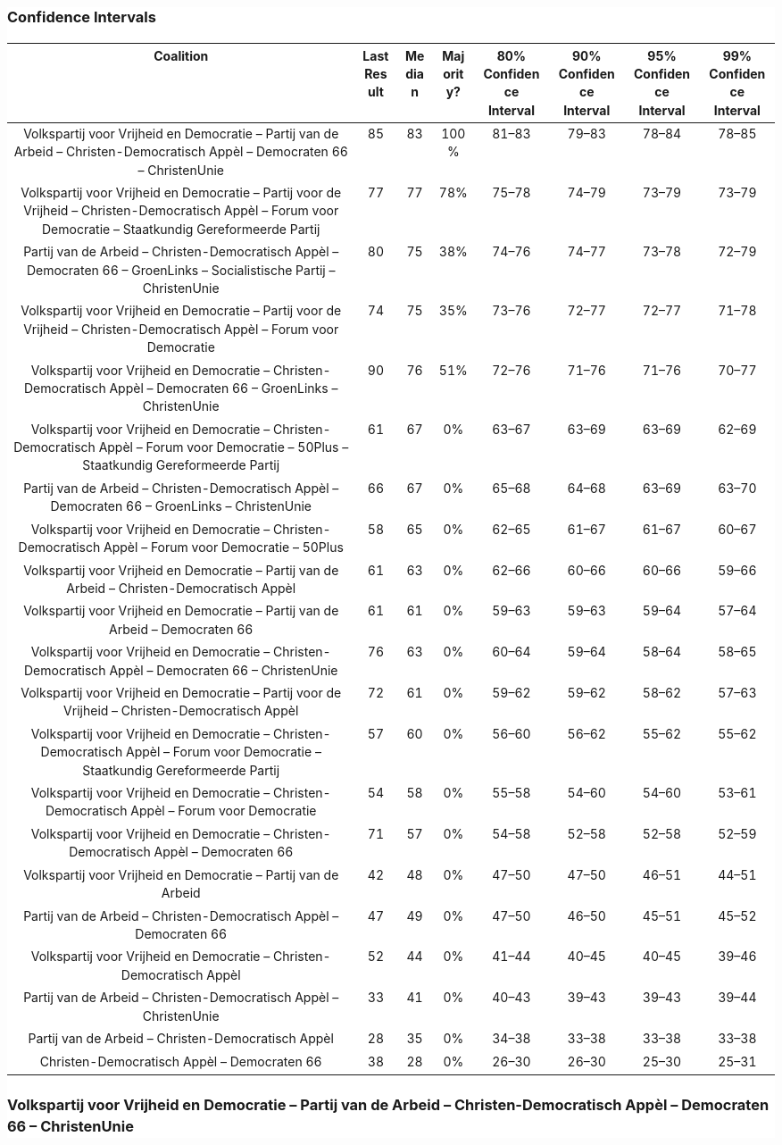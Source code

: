 ### Confidence Intervals

| Coalition | Last Result | Median | Majority? | 80% Confidence Interval | 90% Confidence Interval | 95% Confidence Interval | 99% Confidence Interval |
|:---------:|:-----------:|:------:|:---------:|:-----------------------:|:-----------------------:|:-----------------------:|:-----------------------:|
| Volkspartij voor Vrijheid en Democratie – Partij van de Arbeid – Christen-Democratisch Appèl – Democraten 66 – ChristenUnie | 85 | 83 | 100% | 81–83 | 79–83 | 78–84 | 78–85 |
| Volkspartij voor Vrijheid en Democratie – Partij voor de Vrijheid – Christen-Democratisch Appèl – Forum voor Democratie – Staatkundig Gereformeerde Partij | 77 | 77 | 78% | 75–78 | 74–79 | 73–79 | 73–79 |
| Partij van de Arbeid – Christen-Democratisch Appèl – Democraten 66 – GroenLinks – Socialistische Partij – ChristenUnie | 80 | 75 | 38% | 74–76 | 74–77 | 73–78 | 72–79 |
| Volkspartij voor Vrijheid en Democratie – Partij voor de Vrijheid – Christen-Democratisch Appèl – Forum voor Democratie | 74 | 75 | 35% | 73–76 | 72–77 | 72–77 | 71–78 |
| Volkspartij voor Vrijheid en Democratie – Christen-Democratisch Appèl – Democraten 66 – GroenLinks – ChristenUnie | 90 | 76 | 51% | 72–76 | 71–76 | 71–76 | 70–77 |
| Volkspartij voor Vrijheid en Democratie – Christen-Democratisch Appèl – Forum voor Democratie – 50Plus – Staatkundig Gereformeerde Partij | 61 | 67 | 0% | 63–67 | 63–69 | 63–69 | 62–69 |
| Partij van de Arbeid – Christen-Democratisch Appèl – Democraten 66 – GroenLinks – ChristenUnie | 66 | 67 | 0% | 65–68 | 64–68 | 63–69 | 63–70 |
| Volkspartij voor Vrijheid en Democratie – Christen-Democratisch Appèl – Forum voor Democratie – 50Plus | 58 | 65 | 0% | 62–65 | 61–67 | 61–67 | 60–67 |
| Volkspartij voor Vrijheid en Democratie – Partij van de Arbeid – Christen-Democratisch Appèl | 61 | 63 | 0% | 62–66 | 60–66 | 60–66 | 59–66 |
| Volkspartij voor Vrijheid en Democratie – Partij van de Arbeid – Democraten 66 | 61 | 61 | 0% | 59–63 | 59–63 | 59–64 | 57–64 |
| Volkspartij voor Vrijheid en Democratie – Christen-Democratisch Appèl – Democraten 66 – ChristenUnie | 76 | 63 | 0% | 60–64 | 59–64 | 58–64 | 58–65 |
| Volkspartij voor Vrijheid en Democratie – Partij voor de Vrijheid – Christen-Democratisch Appèl | 72 | 61 | 0% | 59–62 | 59–62 | 58–62 | 57–63 |
| Volkspartij voor Vrijheid en Democratie – Christen-Democratisch Appèl – Forum voor Democratie – Staatkundig Gereformeerde Partij | 57 | 60 | 0% | 56–60 | 56–62 | 55–62 | 55–62 |
| Volkspartij voor Vrijheid en Democratie – Christen-Democratisch Appèl – Forum voor Democratie | 54 | 58 | 0% | 55–58 | 54–60 | 54–60 | 53–61 |
| Volkspartij voor Vrijheid en Democratie – Christen-Democratisch Appèl – Democraten 66 | 71 | 57 | 0% | 54–58 | 52–58 | 52–58 | 52–59 |
| Volkspartij voor Vrijheid en Democratie – Partij van de Arbeid | 42 | 48 | 0% | 47–50 | 47–50 | 46–51 | 44–51 |
| Partij van de Arbeid – Christen-Democratisch Appèl – Democraten 66 | 47 | 49 | 0% | 47–50 | 46–50 | 45–51 | 45–52 |
| Volkspartij voor Vrijheid en Democratie – Christen-Democratisch Appèl | 52 | 44 | 0% | 41–44 | 40–45 | 40–45 | 39–46 |
| Partij van de Arbeid – Christen-Democratisch Appèl – ChristenUnie | 33 | 41 | 0% | 40–43 | 39–43 | 39–43 | 39–44 |
| Partij van de Arbeid – Christen-Democratisch Appèl | 28 | 35 | 0% | 34–38 | 33–38 | 33–38 | 33–38 |
| Christen-Democratisch Appèl – Democraten 66 | 38 | 28 | 0% | 26–30 | 26–30 | 25–30 | 25–31 |

### Volkspartij voor Vrijheid en Democratie – Partij van de Arbeid – Christen-Democratisch Appèl – Democraten 66 – ChristenUnie
